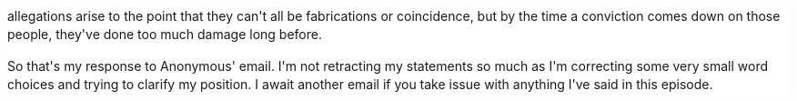 allegations arise to the point that they can't all be fabrications or
coincidence, but by the time a conviction comes down on those people,
they've done too much damage long before.

So that's my response to Anonymous' email. I'm not retracting my
statements so much as I'm correcting some very small word choices and
trying to clarify my position. I await another email if you take issue
with anything I've said in this episode.
